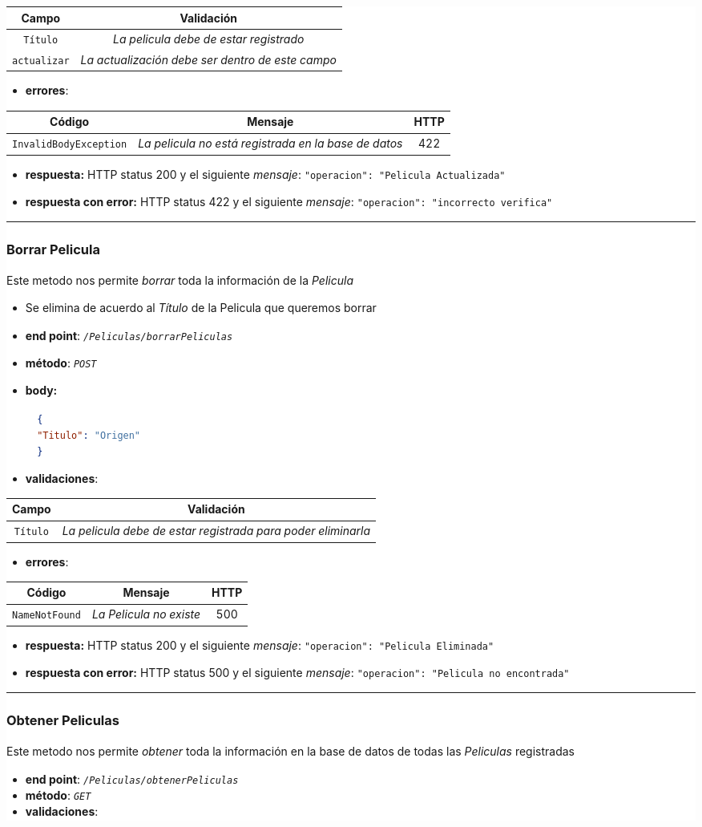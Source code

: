 | Campo | Validación |
| :---: | :---: |
| `Título` | 	*La pelicula debe de estar registrado* |
| `actualizar` | 	*La actualización debe ser dentro de este campo* |


* **errores**:

| Código | Mensaje | HTTP |
| :---: | :---: | :---: |
| `InvalidBodyException` | *La pelicula no está registrada en la base de datos* | 422 |

* **respuesta:**
HTTP status 200 y el siguiente *mensaje*: `"operacion": "Pelicula Actualizada"`

* **respuesta con error:**
HTTP status 422 y el siguiente *mensaje*: `"operacion": "incorrecto verifica"`

-------------------------------------------------
### **Borrar Pelicula** 
Este metodo nos permite *borrar* toda la información de la *Pelicula* 
* Se elimina de acuerdo al *Título* de la Pelicula que queremos borrar
* **end point**: *`/Peliculas/borrarPeliculas`*
* **método**: *`POST`*
* **body:**

  ```JSON
    {
    "Titulo": "Origen"
    }
  ```
* **validaciones**:

| Campo | Validación |
| :---: | :---: |
| `Título` | 	*La pelicula debe de estar registrada para poder eliminarla* |

* **errores**:

| Código | Mensaje | HTTP |
| :---: | :---: | :---: |
| `NameNotFound` | *La Pelicula no existe* | 500 |

* **respuesta:**
HTTP status 200 y el siguiente *mensaje*: `"operacion": "Pelicula Eliminada"`

* **respuesta con error:**
HTTP status 500 y el siguiente *mensaje*: `"operacion": "Pelicula no encontrada"`

-------------------------------------------------
### **Obtener Peliculas** 
Este metodo nos permite *obtener* toda la información en la base de datos de todas las *Peliculas* registradas 
* **end point**: *`/Peliculas/obtenerPeliculas`*
* **método**: *`GET`*
* **validaciones**:
